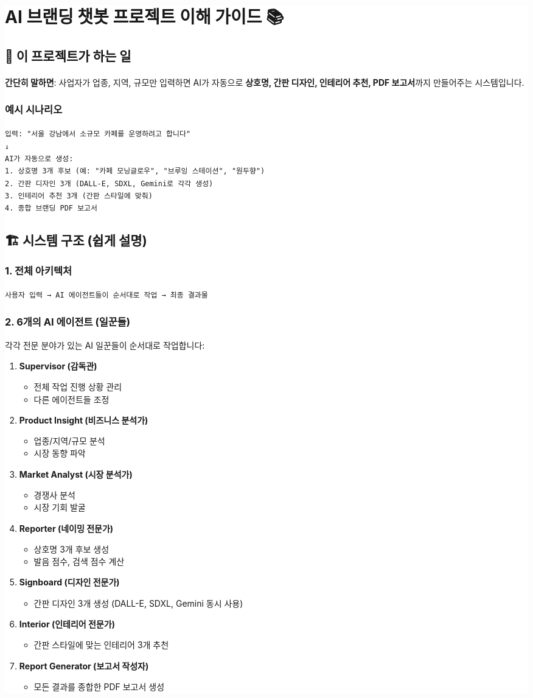 # AI 브랜딩 챗봇 프로젝트 이해 가이드 📚

## 🎯 이 프로젝트가 하는 일

**간단히 말하면**: 사업자가 업종, 지역, 규모만 입력하면 AI가 자동으로 **상호명, 간판 디자인, 인테리어 추천, PDF 보고서**까지 만들어주는 시스템입니다.

### 예시 시나리오
```
입력: "서울 강남에서 소규모 카페를 운영하려고 합니다"
↓
AI가 자동으로 생성:
1. 상호명 3개 후보 (예: "카페 모닝글로우", "브루잉 스테이션", "원두향")
2. 간판 디자인 3개 (DALL-E, SDXL, Gemini로 각각 생성)
3. 인테리어 추천 3개 (간판 스타일에 맞춰)
4. 종합 브랜딩 PDF 보고서
```

## 🏗️ 시스템 구조 (쉽게 설명)

### 1. 전체 아키텍처
```
사용자 입력 → AI 에이전트들이 순서대로 작업 → 최종 결과물
```

### 2. 6개의 AI 에이전트 (일꾼들)
각각 전문 분야가 있는 AI 일꾼들이 순서대로 작업합니다:

1. **Supervisor (감독관)** 
   - 전체 작업 진행 상황 관리
   - 다른 에이전트들 조정

2. **Product Insight (비즈니스 분석가)**
   - 업종/지역/규모 분석
   - 시장 동향 파악

3. **Market Analyst (시장 분석가)**
   - 경쟁사 분석
   - 시장 기회 발굴

4. **Reporter (네이밍 전문가)**
   - 상호명 3개 후보 생성
   - 발음 점수, 검색 점수 계산

5. **Signboard (디자인 전문가)**
   - 간판 디자인 3개 생성 (DALL-E, SDXL, Gemini 동시 사용)

6. **Interior (인테리어 전문가)**
   - 간판 스타일에 맞는 인테리어 3개 추천

7. **Report Generator (보고서 작성자)**
   - 모든 결과를 종합한 PDF 보고서 생성
